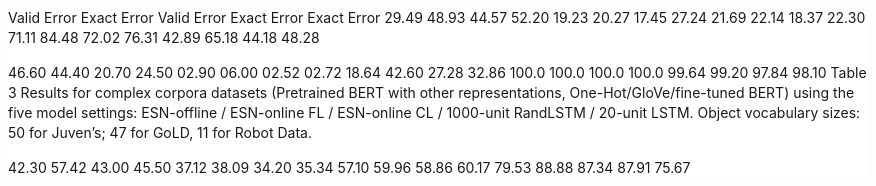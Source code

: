 Valid Error Exact Error Valid Error Exact Error Exact Error
29.49
48.93
44.57
52.20
19.23
20.27
17.45
27.24
21.69
22.14
18.37
22.30
71.11
84.48
72.02
76.31
42.89
65.18
44.18
48.28

46.60
44.40
20.70
24.50
02.90
06.00
02.52
02.72
18.64
42.60
27.28
32.86
100.0
100.0
100.0
100.0
99.64
99.20
97.84
98.10
Table 3 Results for complex corpora datasets (Pretrained BERT with other
representations, One-Hot/GloVe/fine-tuned BERT) using the five model settings:
ESN-offline / ESN-online FL / ESN-online CL / 1000-unit RandLSTM / 20-unit LSTM.
Object vocabulary sizes: 50 for Juven’s; 47 for GoLD, 11 for Robot Data.

42.30
57.42
43.00
45.50
37.12
38.09
34.20
35.34
57.10
59.96
58.86
60.17
79.53
88.88
87.34
87.91
75.67